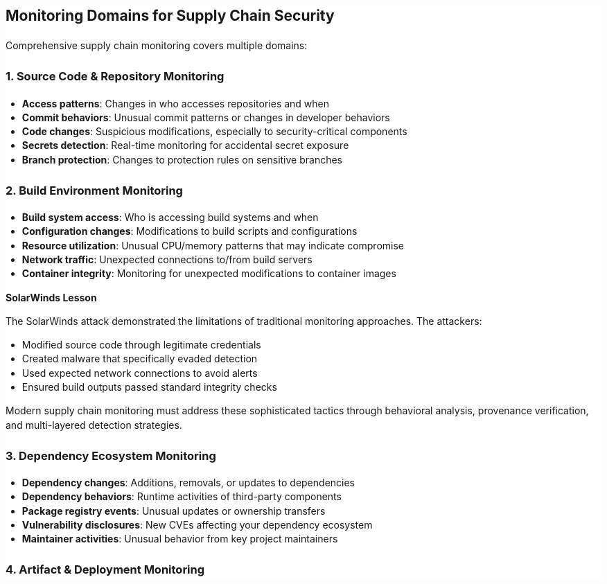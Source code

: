## Monitoring Domains for Supply Chain Security

<div class="security-grid">
<div class="security-grid-item security-grid-item-main">

Comprehensive supply chain monitoring covers multiple domains:

### 1. Source Code & Repository Monitoring

- **Access patterns**: Changes in who accesses repositories and when
- **Commit behaviors**: Unusual commit patterns or changes in developer behaviors
- **Code changes**: Suspicious modifications, especially to security-critical components
- **Secrets detection**: Real-time monitoring for accidental secret exposure
- **Branch protection**: Changes to protection rules on sensitive branches

### 2. Build Environment Monitoring

- **Build system access**: Who is accessing build systems and when
- **Configuration changes**: Modifications to build scripts and configurations
- **Resource utilization**: Unusual CPU/memory patterns that may indicate compromise
- **Network traffic**: Unexpected connections to/from build servers
- **Container integrity**: Monitoring for unexpected modifications to container images
</div>

<div class="security-grid-item security-grid-item-side">
<div class="security-info-box">
<strong>SolarWinds Lesson</strong>

<p>The SolarWinds attack demonstrated the limitations of traditional monitoring approaches. The attackers:</p>

<ul>
<li>Modified source code through legitimate credentials</li>
<li>Created malware that specifically evaded detection</li>
<li>Used expected network connections to avoid alerts</li>
<li>Ensured build outputs passed standard integrity checks</li>
</ul>

<p>Modern supply chain monitoring must address these sophisticated tactics through behavioral analysis, provenance verification, and multi-layered detection strategies.</p>
</div>
</div>
</div>

### 3. Dependency Ecosystem Monitoring

- **Dependency changes**: Additions, removals, or updates to dependencies
- **Dependency behaviors**: Runtime activities of third-party components
- **Package registry events**: Unusual updates or ownership transfers
- **Vulnerability disclosures**: New CVEs affecting your dependency ecosystem
- **Maintainer activities**: Unusual behavior from key project maintainers

### 4. Artifact & Deployment Monitoring
